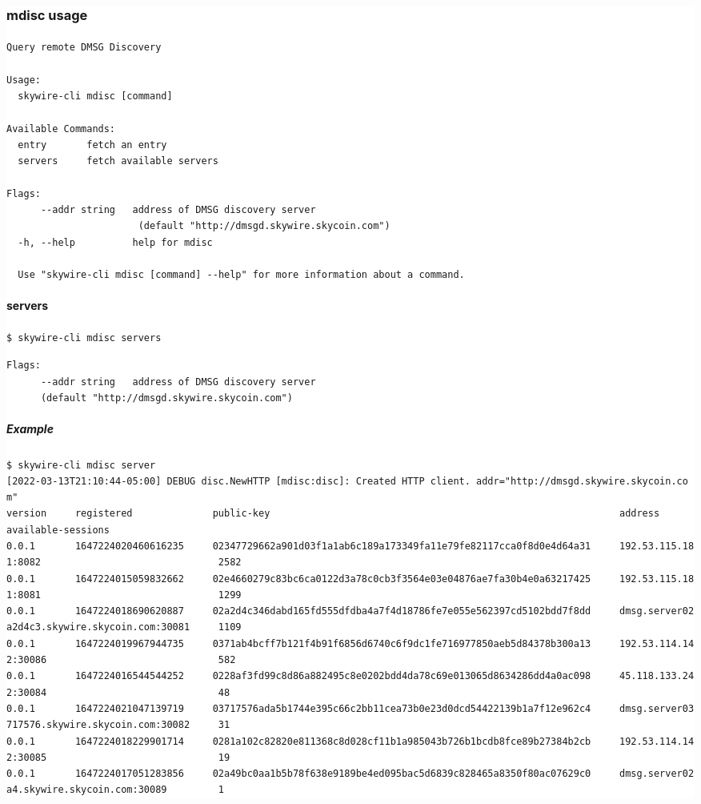 ### mdisc usage

```
Query remote DMSG Discovery

Usage:
  skywire-cli mdisc [command]

Available Commands:
  entry       fetch an entry
  servers     fetch available servers

Flags:
      --addr string   address of DMSG discovery server
                       (default "http://dmsgd.skywire.skycoin.com")
  -h, --help          help for mdisc

  Use "skywire-cli mdisc [command] --help" for more information about a command.
```

#### servers

```
$ skywire-cli mdisc servers
```

```
Flags:
      --addr string   address of DMSG discovery server
      (default "http://dmsgd.skywire.skycoin.com")
```

##### Example

```
$ skywire-cli mdisc server
[2022-03-13T21:10:44-05:00] DEBUG disc.NewHTTP [mdisc:disc]: Created HTTP client. addr="http://dmsgd.skywire.skycoin.com"
version     registered              public-key                                                             address                                           available-sessions
0.0.1       1647224020460616235     02347729662a901d03f1a1ab6c189a173349fa11e79fe82117cca0f8d0e4d64a31     192.53.115.181:8082                               2582
0.0.1       1647224015059832662     02e4660279c83bc6ca0122d3a78c0cb3f3564e03e04876ae7fa30b4e0a63217425     192.53.115.181:8081                               1299
0.0.1       1647224018690620887     02a2d4c346dabd165fd555dfdba4a7f4d18786fe7e055e562397cd5102bdd7f8dd     dmsg.server02a2d4c3.skywire.skycoin.com:30081     1109
0.0.1       1647224019967944735     0371ab4bcff7b121f4b91f6856d6740c6f9dc1fe716977850aeb5d84378b300a13     192.53.114.142:30086                              582
0.0.1       1647224016544544252     0228af3fd99c8d86a882495c8e0202bdd4da78c69e013065d8634286dd4a0ac098     45.118.133.242:30084                              48
0.0.1       1647224021047139719     03717576ada5b1744e395c66c2bb11cea73b0e23d0dcd54422139b1a7f12e962c4     dmsg.server03717576.skywire.skycoin.com:30082     31
0.0.1       1647224018229901714     0281a102c82820e811368c8d028cf11b1a985043b726b1bcdb8fce89b27384b2cb     192.53.114.142:30085                              19
0.0.1       1647224017051283856     02a49bc0aa1b5b78f638e9189be4ed095bac5d6839c828465a8350f80ac07629c0     dmsg.server02a4.skywire.skycoin.com:30089         1

```
